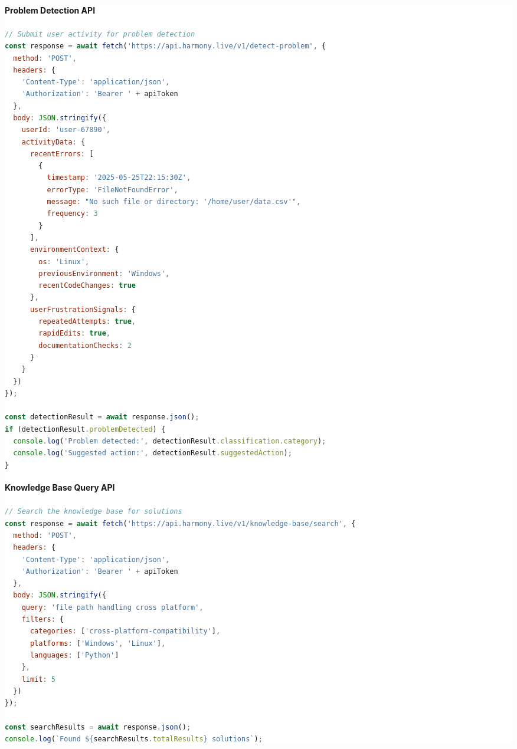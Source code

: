 #### Problem Detection API

```javascript
// Submit user activity for problem detection
const response = await fetch('https://api.harmony.live/v1/detect-problem', {
  method: 'POST',
  headers: {
    'Content-Type': 'application/json',
    'Authorization': 'Bearer ' + apiToken
  },
  body: JSON.stringify({
    userId: 'user-67890',
    activityData: {
      recentErrors: [
        {
          timestamp: '2025-05-25T22:15:30Z',
          errorType: 'FileNotFoundError',
          message: "No such file or directory: '/home/user/data.csv'",
          frequency: 3
        }
      ],
      environmentContext: {
        os: 'Linux',
        previousEnvironment: 'Windows',
        recentCodeChanges: true
      },
      userFrustrationSignals: {
        repeatedAttempts: true,
        rapidEdits: true,
        documentationChecks: 2
      }
    }
  })
});

const detectionResult = await response.json();
if (detectionResult.problemDetected) {
  console.log('Problem detected:', detectionResult.classification.category);
  console.log('Suggested action:', detectionResult.suggestedAction);
}
```

#### Knowledge Base Query API

```javascript
// Search the knowledge base for solutions
const response = await fetch('https://api.harmony.live/v1/knowledge-base/search', {
  method: 'POST',
  headers: {
    'Content-Type': 'application/json',
    'Authorization': 'Bearer ' + apiToken
  },
  body: JSON.stringify({
    query: 'file path handling cross platform',
    filters: {
      categories: ['cross-platform-compatibility'],
      platforms: ['Windows', 'Linux'],
      languages: ['Python']
    },
    limit: 5
  })
});

const searchResults = await response.json();
console.log(`Found ${searchResults.totalResults} solutions`);
```